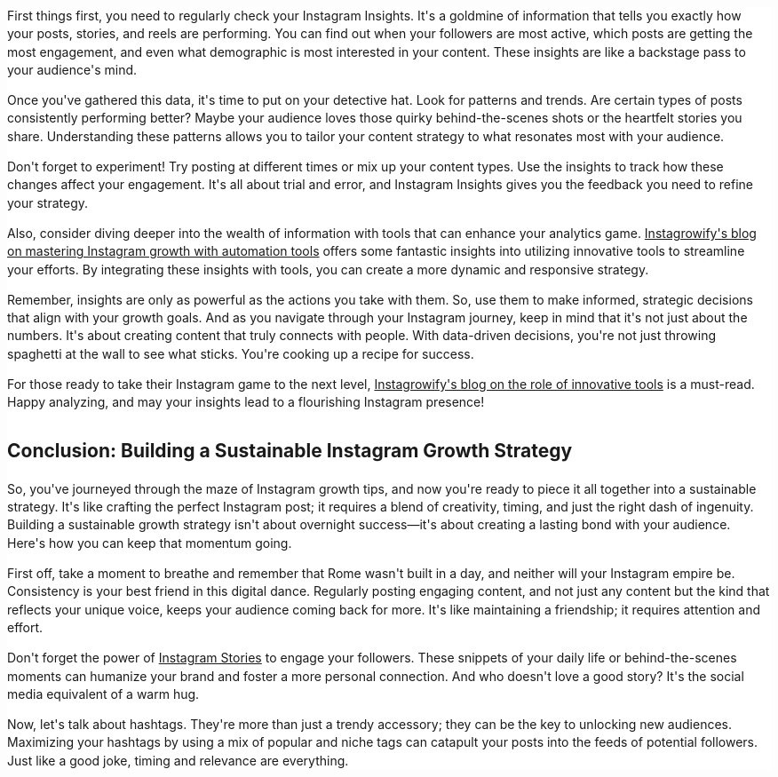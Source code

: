 First things first, you need to regularly check your Instagram Insights. It's a goldmine of information that tells you exactly how your posts, stories, and reels are performing. You can find out when your followers are most active, which posts are getting the most engagement, and even what demographic is most interested in your content. These insights are like a backstage pass to your audience's mind. 

Once you've gathered this data, it's time to put on your detective hat. Look for patterns and trends. Are certain types of posts consistently performing better? Maybe your audience loves those quirky behind-the-scenes shots or the heartfelt stories you share. Understanding these patterns allows you to tailor your content strategy to what resonates most with your audience.

Don't forget to experiment! Try posting at different times or mix up your content types. Use the insights to track how these changes affect your engagement. It's all about trial and error, and Instagram Insights gives you the feedback you need to refine your strategy.

Also, consider diving deeper into the wealth of information with tools that can enhance your analytics game. [Instagrowify's blog on mastering Instagram growth with automation tools](https://instagrowify.com/blog/mastering-instagram-growth-tips-for-using-automation-tools) offers some fantastic insights into utilizing innovative tools to streamline your efforts. By integrating these insights with tools, you can create a more dynamic and responsive strategy.

Remember, insights are only as powerful as the actions you take with them. So, use them to make informed, strategic decisions that align with your growth goals. And as you navigate through your Instagram journey, keep in mind that it's not just about the numbers. It's about creating content that truly connects with people. With data-driven decisions, you're not just throwing spaghetti at the wall to see what sticks. You're cooking up a recipe for success.

For those ready to take their Instagram game to the next level, [Instagrowify's blog on the role of innovative tools](https://instagrowify.com/blog/exploring-instagram-growth-the-role-of-innovative-tools) is a must-read. Happy analyzing, and may your insights lead to a flourishing Instagram presence!

## Conclusion: Building a Sustainable Instagram Growth Strategy

So, you've journeyed through the maze of Instagram growth tips, and now you're ready to piece it all together into a sustainable strategy. It's like crafting the perfect Instagram post; it requires a blend of creativity, timing, and just the right dash of ingenuity. Building a sustainable growth strategy isn't about overnight success—it's about creating a lasting bond with your audience. Here's how you can keep that momentum going.



First off, take a moment to breathe and remember that Rome wasn't built in a day, and neither will your Instagram empire be. Consistency is your best friend in this digital dance. Regularly posting engaging content, and not just any content but the kind that reflects your unique voice, keeps your audience coming back for more. It's like maintaining a friendship; it requires attention and effort.

Don't forget the power of [Instagram Stories](https://instagrowify.com/blog/crafting-a-winning-instagram-strategy-tips-and-techniques) to engage your followers. These snippets of your daily life or behind-the-scenes moments can humanize your brand and foster a more personal connection. And who doesn't love a good story? It's the social media equivalent of a warm hug.

Now, let's talk about hashtags. They're more than just a trendy accessory; they can be the key to unlocking new audiences. Maximizing your hashtags by using a mix of popular and niche tags can catapult your posts into the feeds of potential followers. Just like a good joke, timing and relevance are everything.

